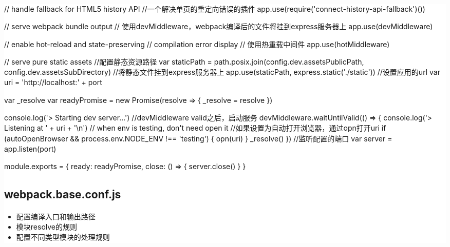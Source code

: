<span class="hljs-comment">// handle fallback for HTML5 history API</span>
<span class="hljs-comment">//一个解决单页的重定向错误的插件</span>
app.use(<span class="hljs-built_in">require</span>(<span class="hljs-string">'connect-history-api-fallback'</span>)())

<span class="hljs-comment">// serve webpack bundle output</span>
<span class="hljs-comment">// 使用devMiddleware，webpack编译后的文件将挂到express服务器上</span>
app.use(devMiddleware)

<span class="hljs-comment">// enable hot-reload and state-preserving</span>
<span class="hljs-comment">// compilation error display</span>
<span class="hljs-comment">// 使用热重载中间件</span>
app.use(hotMiddleware)

<span class="hljs-comment">// serve pure static assets</span>
<span class="hljs-comment">//配置静态资源路径</span>
<span class="hljs-keyword">var</span> staticPath = path.posix.join(config.dev.assetsPublicPath, config.dev.assetsSubDirectory)
<span class="hljs-comment">//将静态文件挂到express服务器上</span>
app.use(staticPath, express.static(<span class="hljs-string">'./static'</span>))
<span class="hljs-comment">//设置应用的url</span>
<span class="hljs-keyword">var</span> uri = <span class="hljs-string">'http://localhost:'</span> + port

<span class="hljs-keyword">var</span> _resolve
<span class="hljs-keyword">var</span> readyPromise = <span class="hljs-keyword">new</span> <span class="hljs-built_in">Promise</span>(<span class="hljs-function"><span class="hljs-params">resolve</span> =&gt;</span> {
  _resolve = resolve
})

<span class="hljs-built_in">console</span>.log(<span class="hljs-string">'&gt; Starting dev server...'</span>)
<span class="hljs-comment">//devMiddleware valid之后，启动服务</span>
devMiddleware.waitUntilValid(<span class="hljs-function"><span class="hljs-params">()</span> =&gt;</span> {
  <span class="hljs-built_in">console</span>.log(<span class="hljs-string">'&gt; Listening at '</span> + uri + <span class="hljs-string">'\n'</span>)
  <span class="hljs-comment">// when env is testing, don't need open it</span>
  <span class="hljs-comment">//如果设置为自动打开浏览器，通过opn打开uri</span>
  <span class="hljs-keyword">if</span> (autoOpenBrowser &amp;&amp; process.env.NODE_ENV !== <span class="hljs-string">'testing'</span>) {
    opn(uri)
  }
  _resolve()
})
<span class="hljs-comment">//监听配置的端口</span>
<span class="hljs-keyword">var</span> server = app.listen(port)

<span class="hljs-built_in">module</span>.exports = {
  <span class="hljs-attr">ready</span>: readyPromise,
  <span class="hljs-attr">close</span>: <span class="hljs-function"><span class="hljs-params">()</span> =&gt;</span> {
    server.close()
  }
}
</code></pre>
<h2 id="articleHeader6">webpack.base.conf.js</h2>
<ul>
<li>配置编译入口和输出路径</li>
<li>模块resolve的规则</li>
<li>配置不同类型模块的处理规则</li>
</ul>
<div class="widget-codetool" style="display:none;">
      <div class="widget-codetool--inner">
